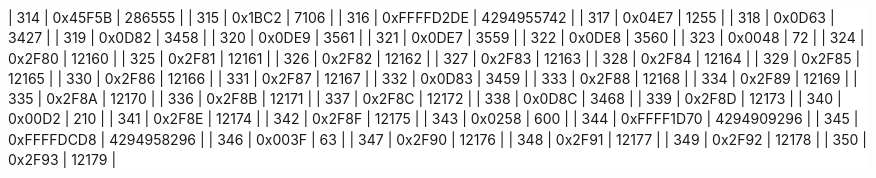 |     314 | 0x45F5B     |      286555 |
|     315 | 0x1BC2      |        7106 |
|     316 | 0xFFFFD2DE  |  4294955742 |
|     317 | 0x04E7      |        1255 |
|     318 | 0x0D63      |        3427 |
|     319 | 0x0D82      |        3458 |
|     320 | 0x0DE9      |        3561 |
|     321 | 0x0DE7      |        3559 |
|     322 | 0x0DE8      |        3560 |
|     323 | 0x0048      |          72 |
|     324 | 0x2F80      |       12160 |
|     325 | 0x2F81      |       12161 |
|     326 | 0x2F82      |       12162 |
|     327 | 0x2F83      |       12163 |
|     328 | 0x2F84      |       12164 |
|     329 | 0x2F85      |       12165 |
|     330 | 0x2F86      |       12166 |
|     331 | 0x2F87      |       12167 |
|     332 | 0x0D83      |        3459 |
|     333 | 0x2F88      |       12168 |
|     334 | 0x2F89      |       12169 |
|     335 | 0x2F8A      |       12170 |
|     336 | 0x2F8B      |       12171 |
|     337 | 0x2F8C      |       12172 |
|     338 | 0x0D8C      |        3468 |
|     339 | 0x2F8D      |       12173 |
|     340 | 0x00D2      |         210 |
|     341 | 0x2F8E      |       12174 |
|     342 | 0x2F8F      |       12175 |
|     343 | 0x0258      |         600 |
|     344 | 0xFFFF1D70  |  4294909296 |
|     345 | 0xFFFFDCD8  |  4294958296 |
|     346 | 0x003F      |          63 |
|     347 | 0x2F90      |       12176 |
|     348 | 0x2F91      |       12177 |
|     349 | 0x2F92      |       12178 |
|     350 | 0x2F93      |       12179 |